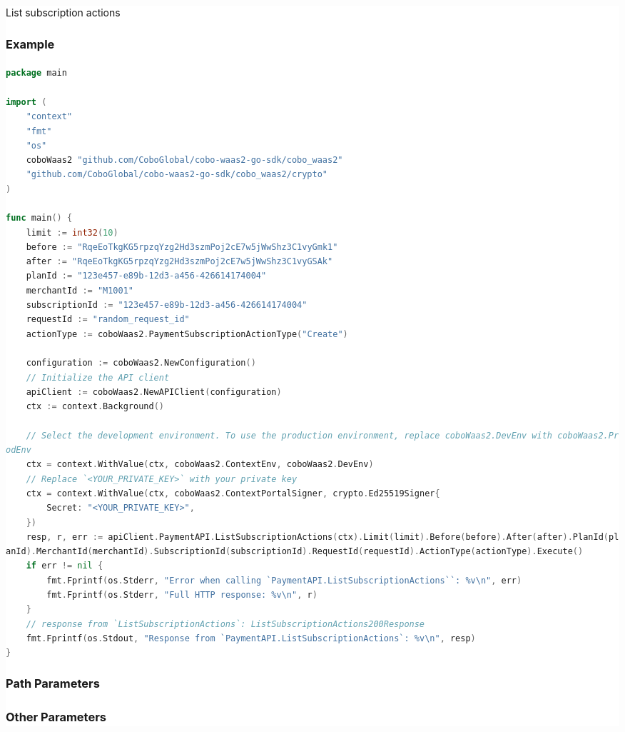 List subscription actions



### Example

```go
package main

import (
    "context"
    "fmt"
    "os"
    coboWaas2 "github.com/CoboGlobal/cobo-waas2-go-sdk/cobo_waas2"
    "github.com/CoboGlobal/cobo-waas2-go-sdk/cobo_waas2/crypto"
)

func main() {
	limit := int32(10)
	before := "RqeEoTkgKG5rpzqYzg2Hd3szmPoj2cE7w5jWwShz3C1vyGmk1"
	after := "RqeEoTkgKG5rpzqYzg2Hd3szmPoj2cE7w5jWwShz3C1vyGSAk"
	planId := "123e457-e89b-12d3-a456-426614174004"
	merchantId := "M1001"
	subscriptionId := "123e457-e89b-12d3-a456-426614174004"
	requestId := "random_request_id"
	actionType := coboWaas2.PaymentSubscriptionActionType("Create")

	configuration := coboWaas2.NewConfiguration()
	// Initialize the API client
	apiClient := coboWaas2.NewAPIClient(configuration)
	ctx := context.Background()

    // Select the development environment. To use the production environment, replace coboWaas2.DevEnv with coboWaas2.ProdEnv
	ctx = context.WithValue(ctx, coboWaas2.ContextEnv, coboWaas2.DevEnv)
    // Replace `<YOUR_PRIVATE_KEY>` with your private key
	ctx = context.WithValue(ctx, coboWaas2.ContextPortalSigner, crypto.Ed25519Signer{
		Secret: "<YOUR_PRIVATE_KEY>",
	})
	resp, r, err := apiClient.PaymentAPI.ListSubscriptionActions(ctx).Limit(limit).Before(before).After(after).PlanId(planId).MerchantId(merchantId).SubscriptionId(subscriptionId).RequestId(requestId).ActionType(actionType).Execute()
	if err != nil {
		fmt.Fprintf(os.Stderr, "Error when calling `PaymentAPI.ListSubscriptionActions``: %v\n", err)
		fmt.Fprintf(os.Stderr, "Full HTTP response: %v\n", r)
	}
	// response from `ListSubscriptionActions`: ListSubscriptionActions200Response
	fmt.Fprintf(os.Stdout, "Response from `PaymentAPI.ListSubscriptionActions`: %v\n", resp)
}
```

### Path Parameters



### Other Parameters

